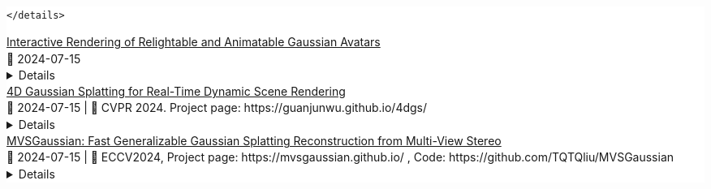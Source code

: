     </details>
</div>
<div class="paper-card">
    <div class="paper-title"><a href="http://arxiv.org/abs/2407.10707v1">Interactive Rendering of Relightable and Animatable Gaussian Avatars</a></div>
    <div class="paper-meta">
      📅 2024-07-15
    </div>
    <details class="paper-abstract">
      Creating relightable and animatable avatars from multi-view or monocular videos is a challenging task for digital human creation and virtual reality applications. Previous methods rely on neural radiance fields or ray tracing, resulting in slow training and rendering processes. By utilizing Gaussian Splatting, we propose a simple and efficient method to decouple body materials and lighting from sparse-view or monocular avatar videos, so that the avatar can be rendered simultaneously under novel viewpoints, poses, and lightings at interactive frame rates (6.9 fps). Specifically, we first obtain the canonical body mesh using a signed distance function and assign attributes to each mesh vertex. The Gaussians in the canonical space then interpolate from nearby body mesh vertices to obtain the attributes. We subsequently deform the Gaussians to the posed space using forward skinning, and combine the learnable environment light with the Gaussian attributes for shading computation. To achieve fast shadow modeling, we rasterize the posed body mesh from dense viewpoints to obtain the visibility. Our approach is not only simple but also fast enough to allow interactive rendering of avatar animation under environmental light changes. Experiments demonstrate that, compared to previous works, our method can render higher quality results at a faster speed on both synthetic and real datasets.
    </details>
</div>
<div class="paper-card">
    <div class="paper-title"><a href="http://arxiv.org/abs/2310.08528v3">4D Gaussian Splatting for Real-Time Dynamic Scene Rendering</a></div>
    <div class="paper-meta">
      📅 2024-07-15
      | 💬 CVPR 2024. Project page: https://guanjunwu.github.io/4dgs/
    </div>
    <details class="paper-abstract">
      Representing and rendering dynamic scenes has been an important but challenging task. Especially, to accurately model complex motions, high efficiency is usually hard to guarantee. To achieve real-time dynamic scene rendering while also enjoying high training and storage efficiency, we propose 4D Gaussian Splatting (4D-GS) as a holistic representation for dynamic scenes rather than applying 3D-GS for each individual frame. In 4D-GS, a novel explicit representation containing both 3D Gaussians and 4D neural voxels is proposed. A decomposed neural voxel encoding algorithm inspired by HexPlane is proposed to efficiently build Gaussian features from 4D neural voxels and then a lightweight MLP is applied to predict Gaussian deformations at novel timestamps. Our 4D-GS method achieves real-time rendering under high resolutions, 82 FPS at an 800$\times$800 resolution on an RTX 3090 GPU while maintaining comparable or better quality than previous state-of-the-art methods. More demos and code are available at https://guanjunwu.github.io/4dgs/.
    </details>
</div>
<div class="paper-card">
    <div class="paper-title"><a href="http://arxiv.org/abs/2405.12218v3">MVSGaussian: Fast Generalizable Gaussian Splatting Reconstruction from Multi-View Stereo</a></div>
    <div class="paper-meta">
      📅 2024-07-15
      | 💬 ECCV2024, Project page: https://mvsgaussian.github.io/ , Code: https://github.com/TQTQliu/MVSGaussian
    </div>
    <details class="paper-abstract">